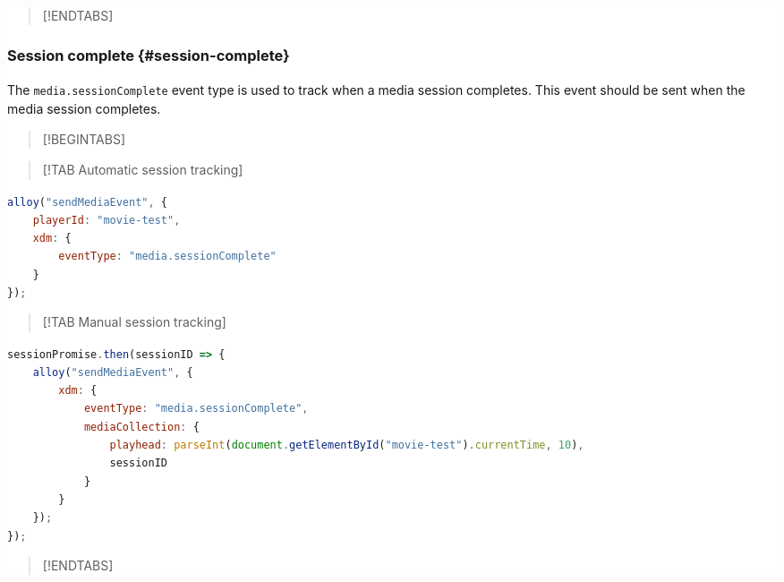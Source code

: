 >[!ENDTABS]


### Session complete {#session-complete}

The `media.sessionComplete` event type is used to track when a media session completes. This event should be sent when the media session completes.

>[!BEGINTABS]

>[!TAB Automatic session tracking]

```javascript
alloy("sendMediaEvent", {
    playerId: "movie-test",
    xdm: {
        eventType: "media.sessionComplete"
    }
});
```

>[!TAB Manual session tracking]

```javascript
sessionPromise.then(sessionID => {
    alloy("sendMediaEvent", {
        xdm: {
            eventType: "media.sessionComplete",
            mediaCollection: {
                playhead: parseInt(document.getElementById("movie-test").currentTime, 10),
                sessionID
            }
        }
    });
});
```

>[!ENDTABS]



